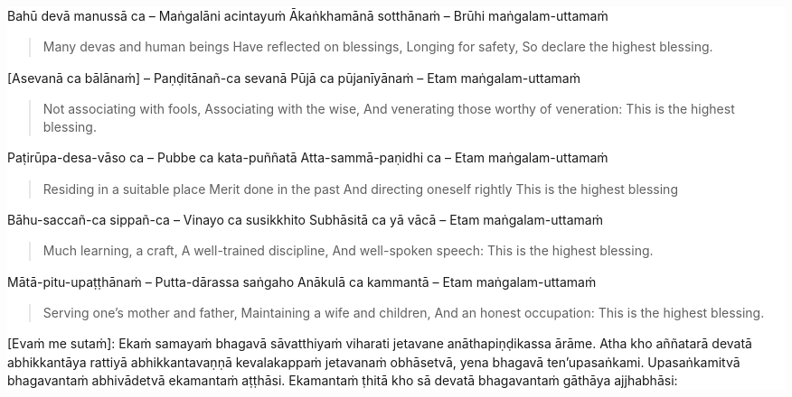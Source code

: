 Bahū devā manussā ca – Maṅgalāni acintayuṁ
Ākaṅkhamānā sotthānaṁ – Brūhi maṅgalam-uttamaṁ

<div class="english">

> Many devas and human beings
> Have reflected on blessings,
> Longing for safety,
> So declare the highest blessing.

</div>

[Asevanā ca bālānaṁ] – Paṇḍitānañ-ca sevanā
Pūjā ca pūjanīyānaṁ – Etam maṅgalam-uttamaṁ

<div class="english">

> Not associating with fools,
> Associating with the wise,
> And venerating those worthy of veneration:
> This is the highest blessing.

</div>

Paṭirūpa-desa-vāso ca – Pubbe ca kata-puññatā
Atta-sammā-paṇidhi ca – Etam maṅgalam-uttamaṁ

<div class="english">

> Residing in a suitable place
> Merit done in the past
> And directing oneself rightly
> This is the highest blessing

</div>

Bāhu-saccañ-ca sippañ-ca – Vinayo ca susikkhito
Subhāsitā ca yā vācā – Etam maṅgalam-uttamaṁ

<div class="english">

> Much learning, a craft,
> A well-trained discipline,
> And well-spoken speech:
> This is the highest blessing.

</div>

Mātā-pitu-upaṭṭhānaṁ – Putta-dārassa saṅgaho
Anākulā ca kammantā – Etam maṅgalam-uttamaṁ

<div class="english">

> Serving one’s mother and father,
> Maintaining a wife and children,
> And an honest occupation:
> This is the highest blessing.

</div>


[Evaṁ me sutaṁ]: Ekaṁ samayaṁ bhagavā sāvatthiyaṁ viharati jetavane anāthapiṇḍikassa ārāme. Atha kho aññatarā devatā abhikkantāya rattiyā abhikkantavaṇṇā kevalakappaṁ jetavanaṁ obhāsetvā, yena bhagavā ten’upasaṅkami. Upasaṅkamitvā bhagavantaṁ abhivādetvā ekamantaṁ aṭṭhāsi. Ekamantaṁ ṭhitā kho sā devatā bhagavantaṁ gāthāya ajjhabhāsi: